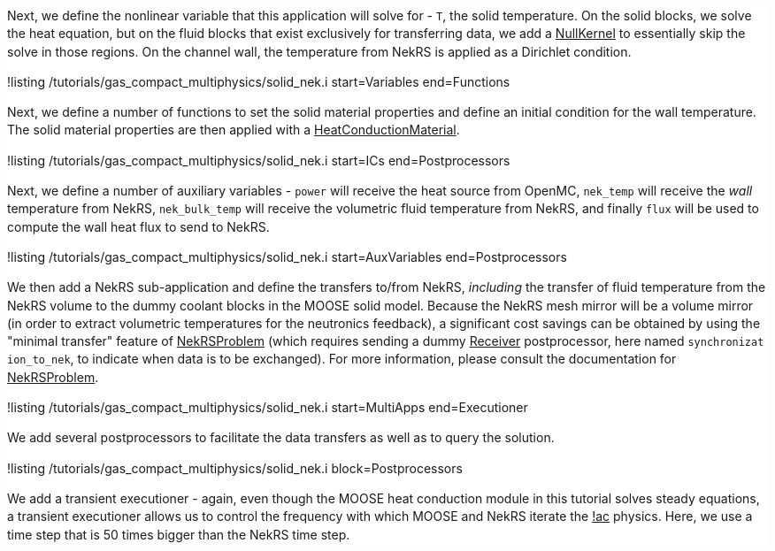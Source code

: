 Next, we define the nonlinear variable that this application will solve for - `T`,
the solid temperature. On the solid blocks, we solve the heat equation, but
on the fluid blocks that exist exclusively for transferring data, we add a
[NullKernel](https://mooseframework.inl.gov/source/kernels/NullKernel.html)
to essentially skip the solve in those regions. On the channel wall, the temperature from
NekRS is applied as a Dirichlet condition.

!listing /tutorials/gas_compact_multiphysics/solid_nek.i
  start=Variables
  end=Functions

Next, we define a number of functions to set the solid material properties and define
an initial condition for the wall temperature. The solid material properties are
then applied with a [HeatConductionMaterial](https://mooseframework.inl.gov/source/materials/HeatConductionMaterial.html).

!listing /tutorials/gas_compact_multiphysics/solid_nek.i
  start=ICs
  end=Postprocessors

Next, we define a number of auxiliary variables - `power` will receive the
heat source from OpenMC, `nek_temp` will receive the *wall* temperature from NekRS,
`nek_bulk_temp` will receive the volumetric fluid temperature from NekRS, and
finally `flux` will be used to compute the wall heat flux to send to NekRS.

!listing /tutorials/gas_compact_multiphysics/solid_nek.i
  start=AuxVariables
  end=Postprocessors

We then add a NekRS sub-application and define the transfers to/from NekRS, *including*
the transfer of fluid temperature from the NekRS volume to the dummy coolant
blocks in the MOOSE solid model. Because
the NekRS mesh mirror will be a volume mirror (in order to extract volumetric temperatures
for the neutronics feedback), a significant cost savings can be obtained by using
the "minimal transfer" feature of [NekRSProblem](https://cardinal.cels.anl.gov/source/problems/NekRSProblem.html)
(which requires sending a dummy [Receiver](https://mooseframework.inl.gov/source/postprocessors/Receiver.html)
postprocessor, here named `synchronization_to_nek`, to indicate when data is to be exchanged).
For more information, please consult the documentation for
[NekRSProblem](https://cardinal.cels.anl.gov/source/problems/NekRSProblem.html).

!listing /tutorials/gas_compact_multiphysics/solid_nek.i
  start=MultiApps
  end=Executioner

We add several postprocessors to facilitate the data transfers as well as to query the
solution.

!listing /tutorials/gas_compact_multiphysics/solid_nek.i
  block=Postprocessors

We add a transient executioner - again, even though the MOOSE heat conduction
module in this tutorial solves steady equations, a transient executioner allows us
to control the frequency with which MOOSE and NekRS iterate the [!ac](CHT) physics.
Here, we use a time step that is 50 times bigger than the NekRS time step.
